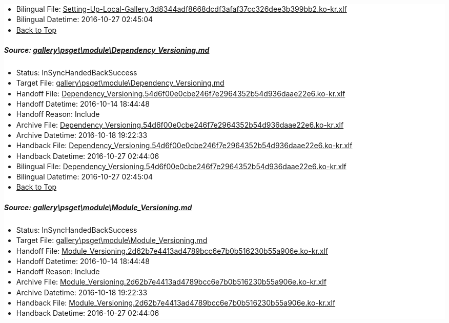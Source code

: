 * Bilingual File: [Setting-Up-Local-Gallery.3d8344adf8668dcdf3afaf37cc326dee3b399bb2.ko-kr.xlf](https://github.com/PowerShell/powerShell-Docs.handback/blob/82c4445f8a680a57cf5815da5c8cb2906881d525/ol-handback/PowerShell/powerShell-Docs.ko-kr/live/Setting-Up-Local-Gallery.3d8344adf8668dcdf3afaf37cc326dee3b399bb2.ko-kr.xlf)
* Bilingual Datetime: 2016-10-27 02:45:04
* [Back to Top](#report-top)

##### <a name='4e8b42fdf28f09105351f9b00b16ab5228299a4c133'></a> Source: [gallery\psget\module\Dependency_Versioning.md](https://github.com/PowerShell/powerShell-Docs/blob/e6c526d1074f61154d03b92b6bf6f599976f5936/gallery/psget/module/Dependency_Versioning.md)
* Status: InSyncHandedBackSuccess
* Target File: [gallery\psget\module\Dependency_Versioning.md](https://github.com/PowerShell/powerShell-Docs.ko-kr/blob/4ee2b300c600819d7584d5dce0872609667e8cc4/gallery/psget/module/Dependency_Versioning.md)
* Handoff File: [Dependency_Versioning.54d6f00e0cbe246f7e2964352b54d936daae22e6.ko-kr.xlf](https://github.com/PowerShell/powerShell-Docs.handoff/blob/47ee92a8836580a4b3838e0f05e508f40a93c5b2/ol-handoff/PowerShell/powerShell-Docs.ko-kr/live/Dependency_Versioning.54d6f00e0cbe246f7e2964352b54d936daae22e6.ko-kr.xlf)
* Handoff Datetime: 2016-10-14 18:44:48
* Handoff Reason: Include
* Archive File: [Dependency_Versioning.54d6f00e0cbe246f7e2964352b54d936daae22e6.ko-kr.xlf](https://github.com/PowerShell/powerShell-Docs.handoff/blob/eedf1fa78bd604ae8a518fe27f1682d28f709640/ol-archive/PowerShell/powerShell-Docs.ko-kr/live/Dependency_Versioning.54d6f00e0cbe246f7e2964352b54d936daae22e6.ko-kr.xlf)
* Archive Datetime: 2016-10-18 19:22:33
* Handback File: [Dependency_Versioning.54d6f00e0cbe246f7e2964352b54d936daae22e6.ko-kr.xlf](https://github.com/PowerShell/powerShell-Docs.handback/blob/82c4445f8a680a57cf5815da5c8cb2906881d525/ol-handback/PowerShell/powerShell-Docs.ko-kr/live/Dependency_Versioning.54d6f00e0cbe246f7e2964352b54d936daae22e6.ko-kr.xlf)
* Handback Datetime: 2016-10-27 02:44:06
* Bilingual File: [Dependency_Versioning.54d6f00e0cbe246f7e2964352b54d936daae22e6.ko-kr.xlf](https://github.com/PowerShell/powerShell-Docs.handback/blob/82c4445f8a680a57cf5815da5c8cb2906881d525/ol-handback/PowerShell/powerShell-Docs.ko-kr/live/Dependency_Versioning.54d6f00e0cbe246f7e2964352b54d936daae22e6.ko-kr.xlf)
* Bilingual Datetime: 2016-10-27 02:45:04
* [Back to Top](#report-top)

##### <a name='3b72210adccf1368a845c8b4ebd9feb87e798f8a134'></a> Source: [gallery\psget\module\Module_Versioning.md](https://github.com/PowerShell/powerShell-Docs/blob/e6c526d1074f61154d03b92b6bf6f599976f5936/gallery/psget/module/Module_Versioning.md)
* Status: InSyncHandedBackSuccess
* Target File: [gallery\psget\module\Module_Versioning.md](https://github.com/PowerShell/powerShell-Docs.ko-kr/blob/4ee2b300c600819d7584d5dce0872609667e8cc4/gallery/psget/module/Module_Versioning.md)
* Handoff File: [Module_Versioning.2d62b7e4413ad4789bcc6e7b0b516230b55a906e.ko-kr.xlf](https://github.com/PowerShell/powerShell-Docs.handoff/blob/47ee92a8836580a4b3838e0f05e508f40a93c5b2/ol-handoff/PowerShell/powerShell-Docs.ko-kr/live/Module_Versioning.2d62b7e4413ad4789bcc6e7b0b516230b55a906e.ko-kr.xlf)
* Handoff Datetime: 2016-10-14 18:44:48
* Handoff Reason: Include
* Archive File: [Module_Versioning.2d62b7e4413ad4789bcc6e7b0b516230b55a906e.ko-kr.xlf](https://github.com/PowerShell/powerShell-Docs.handoff/blob/eedf1fa78bd604ae8a518fe27f1682d28f709640/ol-archive/PowerShell/powerShell-Docs.ko-kr/live/Module_Versioning.2d62b7e4413ad4789bcc6e7b0b516230b55a906e.ko-kr.xlf)
* Archive Datetime: 2016-10-18 19:22:33
* Handback File: [Module_Versioning.2d62b7e4413ad4789bcc6e7b0b516230b55a906e.ko-kr.xlf](https://github.com/PowerShell/powerShell-Docs.handback/blob/82c4445f8a680a57cf5815da5c8cb2906881d525/ol-handback/PowerShell/powerShell-Docs.ko-kr/live/Module_Versioning.2d62b7e4413ad4789bcc6e7b0b516230b55a906e.ko-kr.xlf)
* Handback Datetime: 2016-10-27 02:44:06